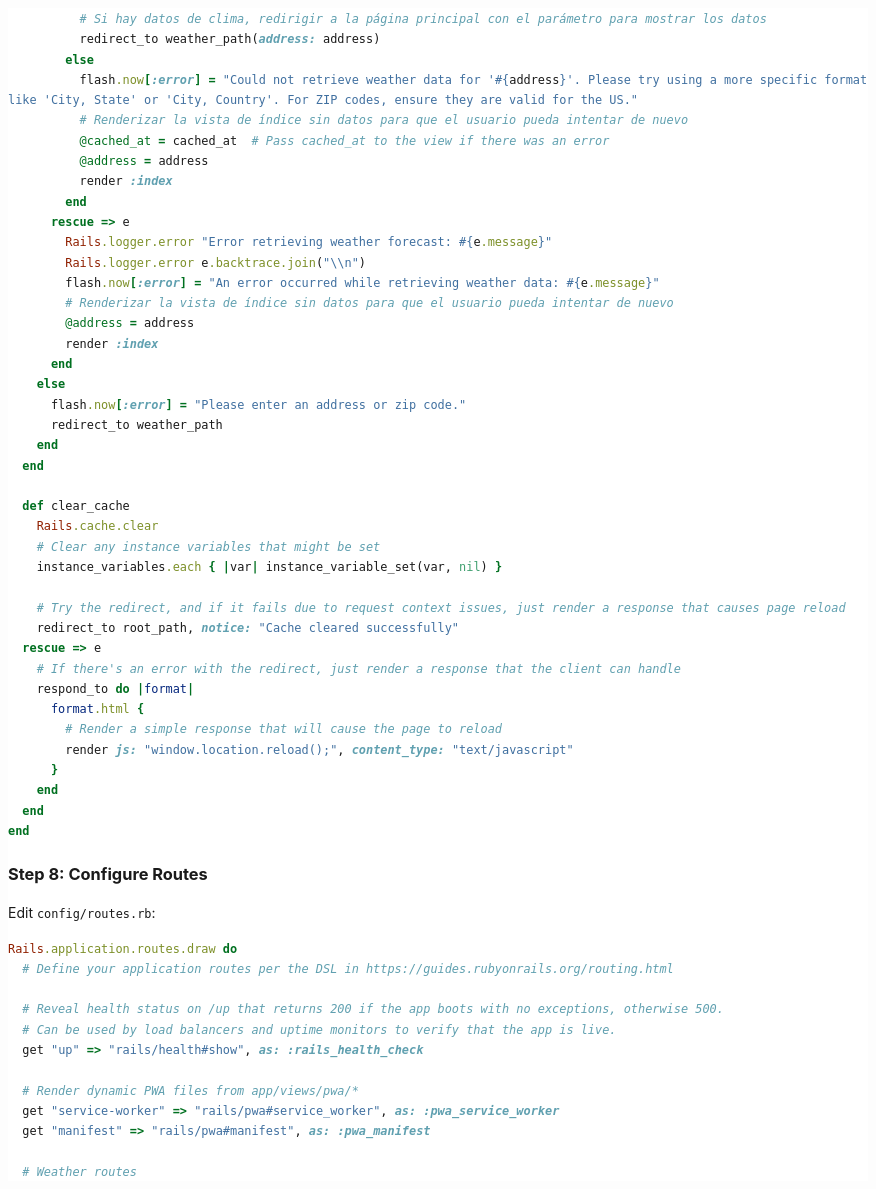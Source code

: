 ```ruby
          # Si hay datos de clima, redirigir a la página principal con el parámetro para mostrar los datos
          redirect_to weather_path(address: address)
        else
          flash.now[:error] = "Could not retrieve weather data for '#{address}'. Please try using a more specific format like 'City, State' or 'City, Country'. For ZIP codes, ensure they are valid for the US."
          # Renderizar la vista de índice sin datos para que el usuario pueda intentar de nuevo
          @cached_at = cached_at  # Pass cached_at to the view if there was an error
          @address = address
          render :index
        end
      rescue => e
        Rails.logger.error "Error retrieving weather forecast: #{e.message}"
        Rails.logger.error e.backtrace.join("\\n")
        flash.now[:error] = "An error occurred while retrieving weather data: #{e.message}"
        # Renderizar la vista de índice sin datos para que el usuario pueda intentar de nuevo
        @address = address
        render :index
      end
    else
      flash.now[:error] = "Please enter an address or zip code."
      redirect_to weather_path
    end
  end

  def clear_cache
    Rails.cache.clear
    # Clear any instance variables that might be set
    instance_variables.each { |var| instance_variable_set(var, nil) }

    # Try the redirect, and if it fails due to request context issues, just render a response that causes page reload
    redirect_to root_path, notice: "Cache cleared successfully"
  rescue => e
    # If there's an error with the redirect, just render a response that the client can handle
    respond_to do |format|
      format.html { 
        # Render a simple response that will cause the page to reload
        render js: "window.location.reload();", content_type: "text/javascript" 
      }
    end
  end
end
```

### Step 8: Configure Routes

Edit `config/routes.rb`:

```ruby
Rails.application.routes.draw do
  # Define your application routes per the DSL in https://guides.rubyonrails.org/routing.html

  # Reveal health status on /up that returns 200 if the app boots with no exceptions, otherwise 500.
  # Can be used by load balancers and uptime monitors to verify that the app is live.
  get "up" => "rails/health#show", as: :rails_health_check

  # Render dynamic PWA files from app/views/pwa/*
  get "service-worker" => "rails/pwa#service_worker", as: :pwa_service_worker
  get "manifest" => "rails/pwa#manifest", as: :pwa_manifest

  # Weather routes
```